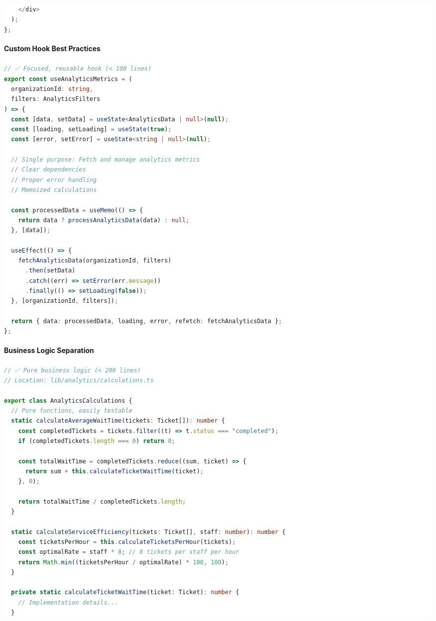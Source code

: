 ```typescript
    </div>
  );
};
```

#### **Custom Hook Best Practices**

```typescript
// ✅ Focused, reusable hook (< 100 lines)
export const useAnalyticsMetrics = (
  organizationId: string,
  filters: AnalyticsFilters
) => {
  const [data, setData] = useState<AnalyticsData | null>(null);
  const [loading, setLoading] = useState(true);
  const [error, setError] = useState<string | null>(null);

  // Single purpose: Fetch and manage analytics metrics
  // Clear dependencies
  // Proper error handling
  // Memoized calculations

  const processedData = useMemo(() => {
    return data ? processAnalyticsData(data) : null;
  }, [data]);

  useEffect(() => {
    fetchAnalyticsData(organizationId, filters)
      .then(setData)
      .catch((err) => setError(err.message))
      .finally(() => setLoading(false));
  }, [organizationId, filters]);

  return { data: processedData, loading, error, refetch: fetchAnalyticsData };
};
```

#### **Business Logic Separation**

```typescript
// ✅ Pure business logic (< 200 lines)
// Location: lib/analytics/calculations.ts

export class AnalyticsCalculations {
  // Pure functions, easily testable
  static calculateAverageWaitTime(tickets: Ticket[]): number {
    const completedTickets = tickets.filter((t) => t.status === "completed");
    if (completedTickets.length === 0) return 0;

    const totalWaitTime = completedTickets.reduce((sum, ticket) => {
      return sum + this.calculateTicketWaitTime(ticket);
    }, 0);

    return totalWaitTime / completedTickets.length;
  }

  static calculateServiceEfficiency(tickets: Ticket[], staff: number): number {
    const ticketsPerHour = this.calculateTicketsPerHour(tickets);
    const optimalRate = staff * 8; // 8 tickets per staff per hour
    return Math.min((ticketsPerHour / optimalRate) * 100, 100);
  }

  private static calculateTicketWaitTime(ticket: Ticket): number {
    // Implementation details...
  }
```